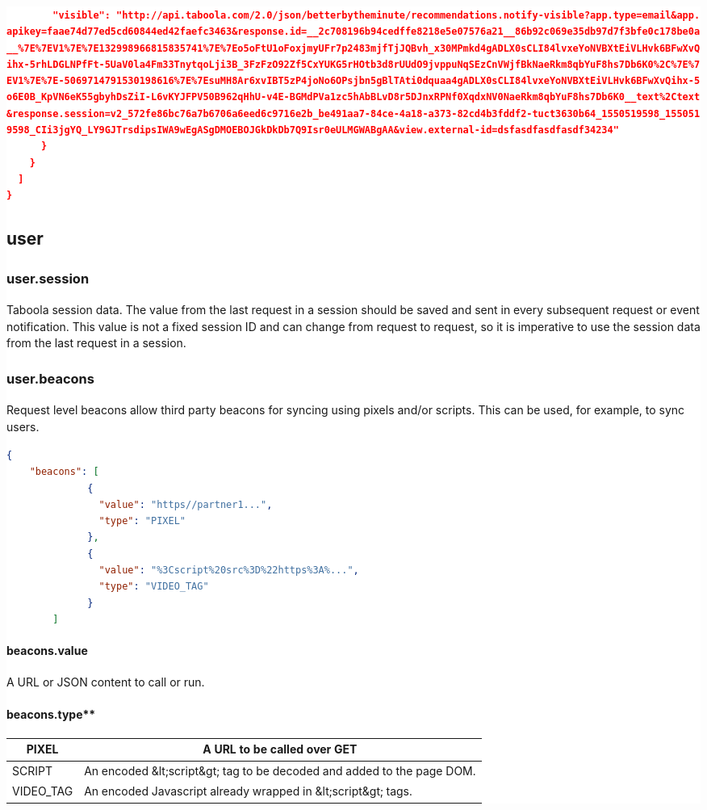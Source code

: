 ```json
        "visible": "http://api.taboola.com/2.0/json/betterbytheminute/recommendations.notify-visible?app.type=email&app.apikey=faae74d77ed5cd60844ed42faefc3463&response.id=__2c708196b94cedffe8218e5e07576a21__86b92c069e35db97d7f3bfe0c178be0a__%7E%7EV1%7E%7E132998966815835741%7E%7Eo5oFtU1oFoxjmyUFr7p2483mjfTjJQBvh_x30MPmkd4gADLX0sCLI84lvxeYoNVBXtEiVLHvk6BFwXvQihx-5rhLDGLNPfFt-5UaV0la4Fm33TnytqoLji3B_3FzFzO92Zf5CxYUKG5rHOtb3d8rUUdO9jvppuNqSEzCnVWjfBkNaeRkm8qbYuF8hs7Db6K0%2C%7E%7EV1%7E%7E-5069714791530198616%7E%7EsuMH8Ar6xvIBT5zP4joNo6OPsjbn5gBlTAti0dquaa4gADLX0sCLI84lvxeYoNVBXtEiVLHvk6BFwXvQihx-5o6E0B_KpVN6eK55gbyhDsZiI-L6vKYJFPV50B962qHhU-v4E-BGMdPVa1zc5hAbBLvD8r5DJnxRPNf0XqdxNV0NaeRkm8qbYuF8hs7Db6K0__text%2Ctext&response.session=v2_572fe86bc76a7b6706a6eed6c9716e2b_be491aa7-84ce-4a18-a373-82cd4b3fddf2-tuct3630b64_1550519598_1550519598_CIi3jgYQ_LY9GJTrsdipsIWA9wEgASgDMOEBOJGkDkDb7Q9Isr0eULMGWABgAA&view.external-id=dsfasdfasdfasdf34234"
      }
    }
  ]
}
```


## user


### user.session
Taboola session data. The value from the last request in a session should be saved and sent in every subsequent request or event notification. This value is not a fixed session ID and can change from request to request, so it is imperative to use the session data from the last request in a session.


### user.beacons
Request level beacons allow third party beacons for syncing using pixels and/or scripts. This can be used, for example, to sync users.


```json
{
    "beacons": [
              {
                "value": "https//partner1...",
                "type": "PIXEL"
              },
              {
                "value": "%3Cscript%20src%3D%22https%3A%...",
                "type": "VIDEO_TAG"
              }
        ]
```


#### beacons.value
A URL or JSON content to call or run.


#### beacons.type**


| PIXEL | A URL to be called over GET |
| --- | --- |
| SCRIPT | An encoded \&lt;script\&gt; tag to be decoded and added to the page DOM.| |
| VIDEO\_TAG | An encoded Javascript already wrapped in \&lt;script\&gt; tags.| |
